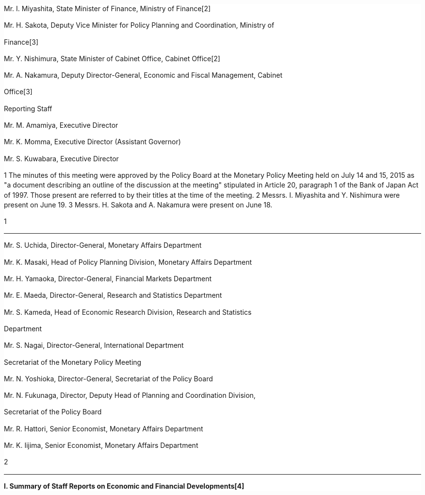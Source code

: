 Mr. I. Miyashita, State Minister of Finance, Ministry of Finance[2]

Mr. H. Sakota, Deputy Vice Minister for Policy Planning and Coordination, Ministry of

Finance[3]

Mr. Y. Nishimura, State Minister of Cabinet Office, Cabinet Office[2]

Mr. A. Nakamura, Deputy Director-General, Economic and Fiscal Management, Cabinet

Office[3]

Reporting Staff

Mr. M. Amamiya, Executive Director

Mr. K. Momma, Executive Director (Assistant Governor)

Mr. S. Kuwabara, Executive Director

1 The minutes of this meeting were approved by the Policy Board at the Monetary Policy Meeting
held on July 14 and 15, 2015 as "a document describing an outline of the discussion at the meeting"
stipulated in Article 20, paragraph 1 of the Bank of Japan Act of 1997. Those present are referred
to by their titles at the time of the meeting.
2 Messrs. I. Miyashita and Y. Nishimura were present on June 19.
3 Messrs. H. Sakota and A. Nakamura were present on June 18.

1


-----

Mr. S. Uchida, Director-General, Monetary Affairs Department

Mr. K. Masaki, Head of Policy Planning Division, Monetary Affairs Department

Mr. H. Yamaoka, Director-General, Financial Markets Department

Mr. E. Maeda, Director-General, Research and Statistics Department

Mr. S. Kameda, Head of Economic Research Division, Research and Statistics

Department

Mr. S. Nagai, Director-General, International Department

Secretariat of the Monetary Policy Meeting

Mr. N. Yoshioka, Director-General, Secretariat of the Policy Board

Mr. N. Fukunaga, Director, Deputy Head of Planning and Coordination Division,

Secretariat of the Policy Board

Mr. R. Hattori, Senior Economist, Monetary Affairs Department

Mr. K. Iijima, Senior Economist, Monetary Affairs Department

2


-----

**I. Summary of Staff Reports on Economic and Financial Developments[4]**
